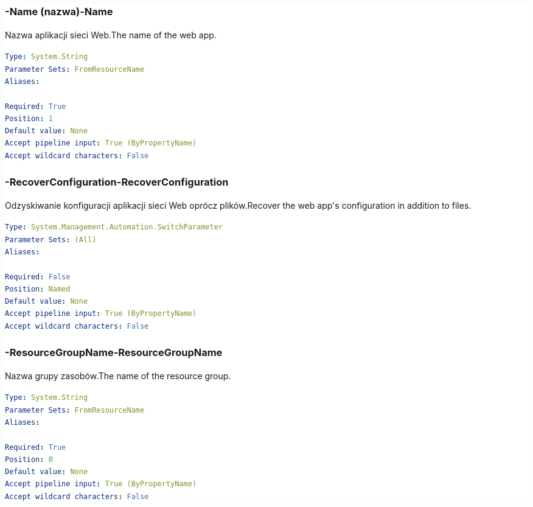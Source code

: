 ### <span data-ttu-id="6999c-125">-Name (nazwa)</span><span class="sxs-lookup"><span data-stu-id="6999c-125">-Name</span></span>
<span data-ttu-id="6999c-126">Nazwa aplikacji sieci Web.</span><span class="sxs-lookup"><span data-stu-id="6999c-126">The name of the web app.</span></span>

```yaml
Type: System.String
Parameter Sets: FromResourceName
Aliases:

Required: True
Position: 1
Default value: None
Accept pipeline input: True (ByPropertyName)
Accept wildcard characters: False
```

### <span data-ttu-id="6999c-127">-RecoverConfiguration</span><span class="sxs-lookup"><span data-stu-id="6999c-127">-RecoverConfiguration</span></span>
<span data-ttu-id="6999c-128">Odzyskiwanie konfiguracji aplikacji sieci Web oprócz plików.</span><span class="sxs-lookup"><span data-stu-id="6999c-128">Recover the web app's configuration in addition to files.</span></span>

```yaml
Type: System.Management.Automation.SwitchParameter
Parameter Sets: (All)
Aliases:

Required: False
Position: Named
Default value: None
Accept pipeline input: True (ByPropertyName)
Accept wildcard characters: False
```

### <span data-ttu-id="6999c-129">-ResourceGroupName</span><span class="sxs-lookup"><span data-stu-id="6999c-129">-ResourceGroupName</span></span>
<span data-ttu-id="6999c-130">Nazwa grupy zasobów.</span><span class="sxs-lookup"><span data-stu-id="6999c-130">The name of the resource group.</span></span>

```yaml
Type: System.String
Parameter Sets: FromResourceName
Aliases:

Required: True
Position: 0
Default value: None
Accept pipeline input: True (ByPropertyName)
Accept wildcard characters: False
```
